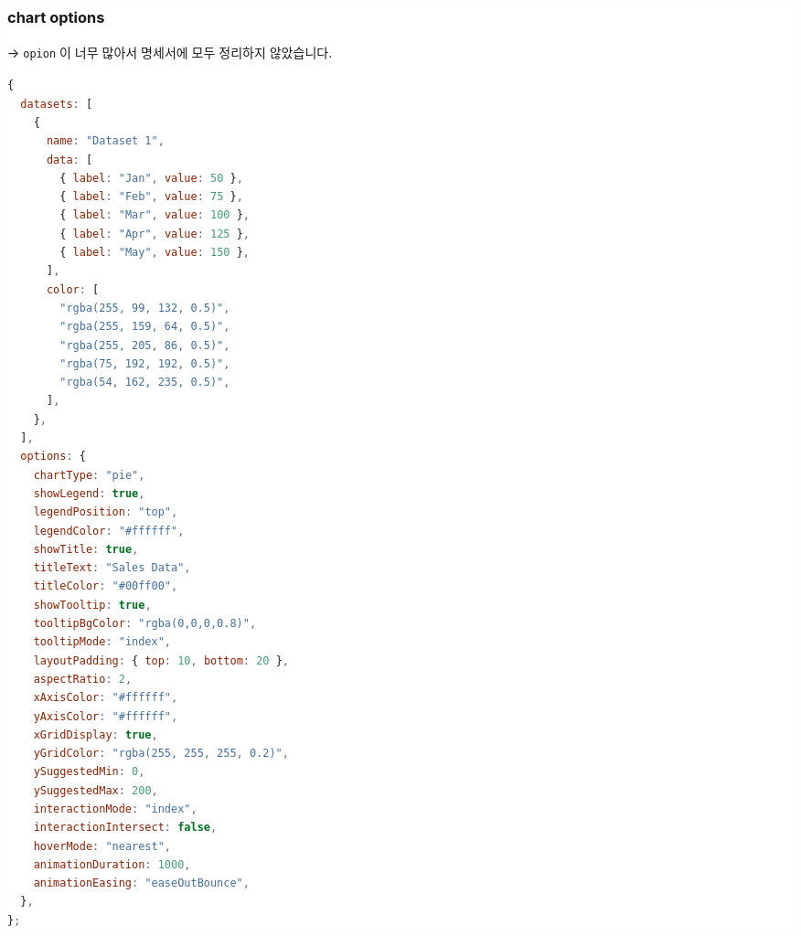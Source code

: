### chart options

→ `opion` 이 너무 많아서 명세서에 모두 정리하지 않았습니다.

```jsx
{
  datasets: [
    {
      name: "Dataset 1",
      data: [
        { label: "Jan", value: 50 },
        { label: "Feb", value: 75 },
        { label: "Mar", value: 100 },
        { label: "Apr", value: 125 },
        { label: "May", value: 150 },
      ],
      color: [
        "rgba(255, 99, 132, 0.5)",
        "rgba(255, 159, 64, 0.5)",
        "rgba(255, 205, 86, 0.5)",
        "rgba(75, 192, 192, 0.5)",
        "rgba(54, 162, 235, 0.5)",
      ],
    },
  ],
  options: {
    chartType: "pie",
    showLegend: true,
    legendPosition: "top",
    legendColor: "#ffffff",
    showTitle: true,
    titleText: "Sales Data",
    titleColor: "#00ff00",
    showTooltip: true,
    tooltipBgColor: "rgba(0,0,0,0.8)",
    tooltipMode: "index",
    layoutPadding: { top: 10, bottom: 20 },
    aspectRatio: 2,
    xAxisColor: "#ffffff",
    yAxisColor: "#ffffff",
    xGridDisplay: true,
    yGridColor: "rgba(255, 255, 255, 0.2)",
    ySuggestedMin: 0,
    ySuggestedMax: 200,
    interactionMode: "index",
    interactionIntersect: false,
    hoverMode: "nearest",
    animationDuration: 1000,
    animationEasing: "easeOutBounce",
  },
};
```
